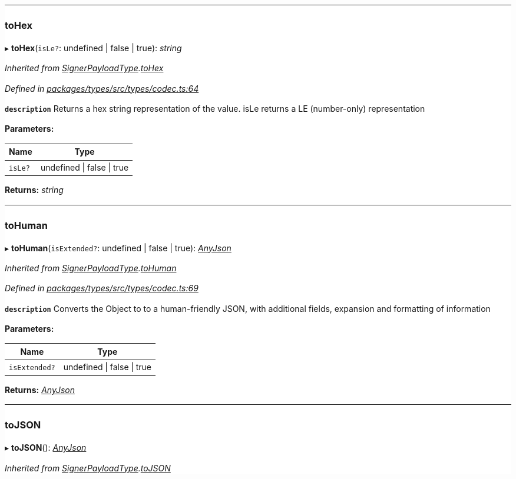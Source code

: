 ___

###  toHex

▸ **toHex**(`isLe?`: undefined | false | true): *string*

*Inherited from [SignerPayloadType](../interfaces/_packages_types_src_extrinsic_signerpayload_.signerpayloadtype.md).[toHex](../interfaces/_packages_types_src_extrinsic_signerpayload_.signerpayloadtype.md#tohex)*

*Defined in [packages/types/src/types/codec.ts:64](https://github.com/polkadot-js/api/blob/b6d1be6ee5/packages/types/src/types/codec.ts#L64)*

**`description`** Returns a hex string representation of the value. isLe returns a LE (number-only) representation

**Parameters:**

Name | Type |
------ | ------ |
`isLe?` | undefined &#124; false &#124; true |

**Returns:** *string*

___

###  toHuman

▸ **toHuman**(`isExtended?`: undefined | false | true): *[AnyJson](../modules/_packages_types_src_types_helpers_.md#anyjson)*

*Inherited from [SignerPayloadType](../interfaces/_packages_types_src_extrinsic_signerpayload_.signerpayloadtype.md).[toHuman](../interfaces/_packages_types_src_extrinsic_signerpayload_.signerpayloadtype.md#tohuman)*

*Defined in [packages/types/src/types/codec.ts:69](https://github.com/polkadot-js/api/blob/b6d1be6ee5/packages/types/src/types/codec.ts#L69)*

**`description`** Converts the Object to to a human-friendly JSON, with additional fields, expansion and formatting of information

**Parameters:**

Name | Type |
------ | ------ |
`isExtended?` | undefined &#124; false &#124; true |

**Returns:** *[AnyJson](../modules/_packages_types_src_types_helpers_.md#anyjson)*

___

###  toJSON

▸ **toJSON**(): *[AnyJson](../modules/_packages_types_src_types_helpers_.md#anyjson)*

*Inherited from [SignerPayloadType](../interfaces/_packages_types_src_extrinsic_signerpayload_.signerpayloadtype.md).[toJSON](../interfaces/_packages_types_src_extrinsic_signerpayload_.signerpayloadtype.md#tojson)*
